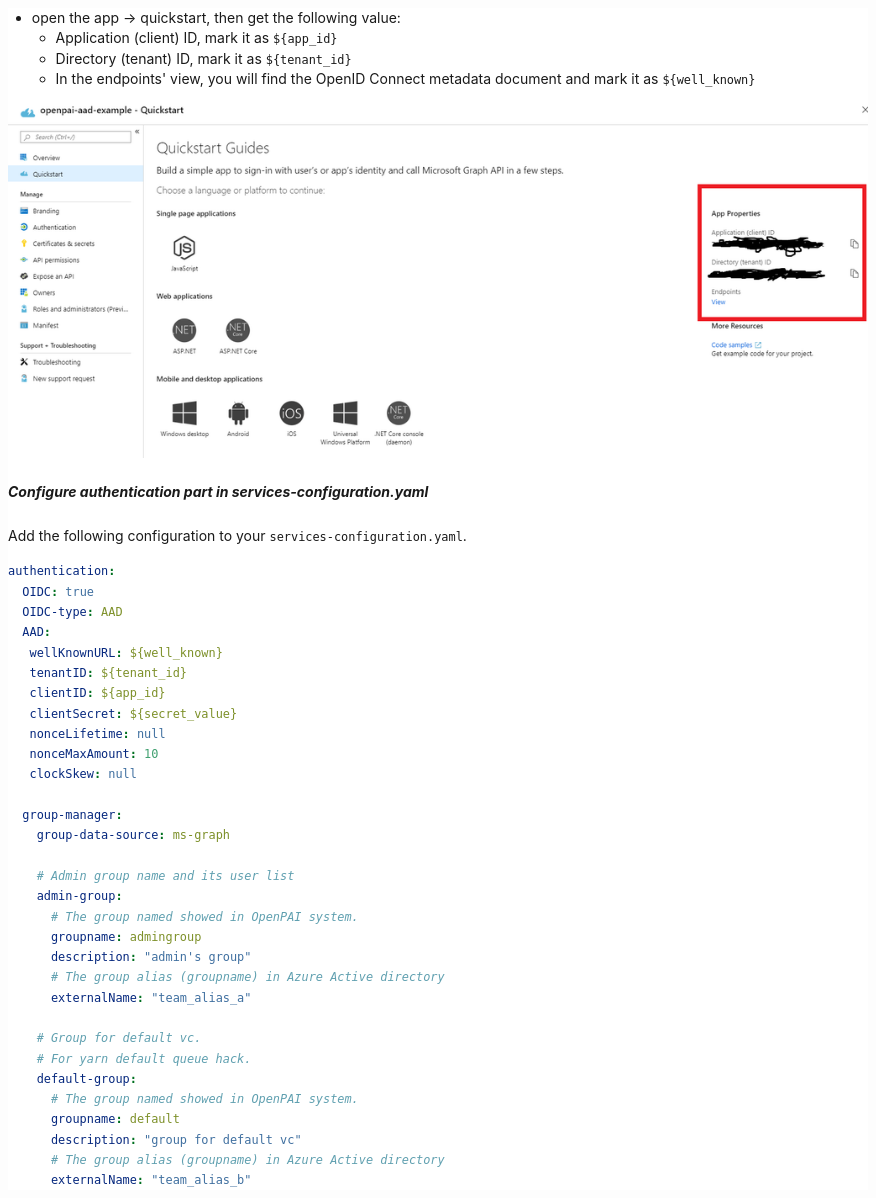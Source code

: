 - open the app -> quickstart, then get the following value:
    - Application (client) ID, mark it as ```${app_id}```
    - Directory (tenant) ID, mark it as ```${tenant_id}```
    - In the endpoints' view, you will find the OpenID Connect metadata document and mark it as ```${well_known}```

<div  align="center">
<img src="./imgs/aad/quick_start.png" alt="paictl overview picture" style="float: center; margin-right: 10px;" />
</div>

##### Configure authentication part in services-configuration.yaml

Add the following configuration to your `services-configuration.yaml`. 

```yaml
authentication:
  OIDC: true
  OIDC-type: AAD
  AAD:
   wellKnownURL: ${well_known}
   tenantID: ${tenant_id}
   clientID: ${app_id}
   clientSecret: ${secret_value}
   nonceLifetime: null
   nonceMaxAmount: 10
   clockSkew: null

  group-manager:
    group-data-source: ms-graph

    # Admin group name and its user list
    admin-group:
      # The group named showed in OpenPAI system.
      groupname: admingroup
      description: "admin's group"
      # The group alias (groupname) in Azure Active directory
      externalName: "team_alias_a"

    # Group for default vc.
    # For yarn default queue hack.
    default-group:
      # The group named showed in OpenPAI system.
      groupname: default
      description: "group for default vc"
      # The group alias (groupname) in Azure Active directory
      externalName: "team_alias_b"
```